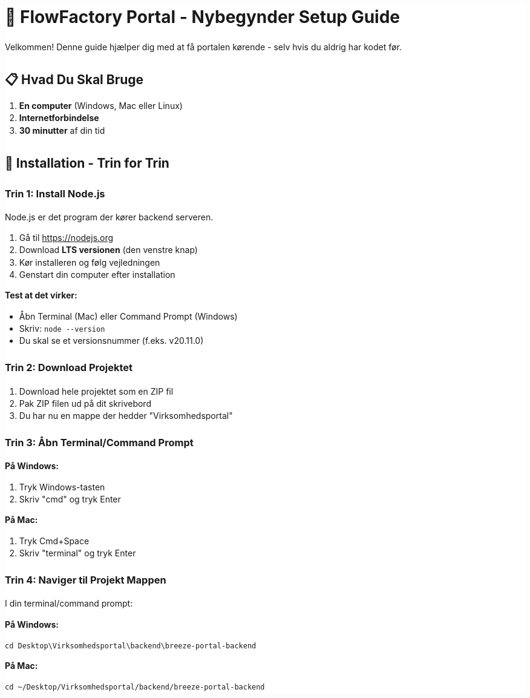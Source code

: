 # 🚀 FlowFactory Portal - Nybegynder Setup Guide

Velkommen! Denne guide hjælper dig med at få portalen kørende - selv hvis du aldrig har kodet før.

## 📋 Hvad Du Skal Bruge

1. **En computer** (Windows, Mac eller Linux)
2. **Internetforbindelse**
3. **30 minutter** af din tid

## 🔧 Installation - Trin for Trin

### Trin 1: Install Node.js

Node.js er det program der kører backend serveren.

1. Gå til https://nodejs.org
2. Download **LTS versionen** (den venstre knap)
3. Kør installeren og følg vejledningen
4. Genstart din computer efter installation

**Test at det virker:**
- Åbn Terminal (Mac) eller Command Prompt (Windows)
- Skriv: `node --version`
- Du skal se et versionsnummer (f.eks. v20.11.0)

### Trin 2: Download Projektet

1. Download hele projektet som en ZIP fil
2. Pak ZIP filen ud på dit skrivebord
3. Du har nu en mappe der hedder "Virksomhedsportal"

### Trin 3: Åbn Terminal/Command Prompt

**På Windows:**
1. Tryk Windows-tasten
2. Skriv "cmd" og tryk Enter

**På Mac:**
1. Tryk Cmd+Space
2. Skriv "terminal" og tryk Enter

### Trin 4: Naviger til Projekt Mappen

I din terminal/command prompt:

**På Windows:**
```
cd Desktop\Virksomhedsportal\backend\breeze-portal-backend
```

**På Mac:**
```
cd ~/Desktop/Virksomhedsportal/backend/breeze-portal-backend
```
